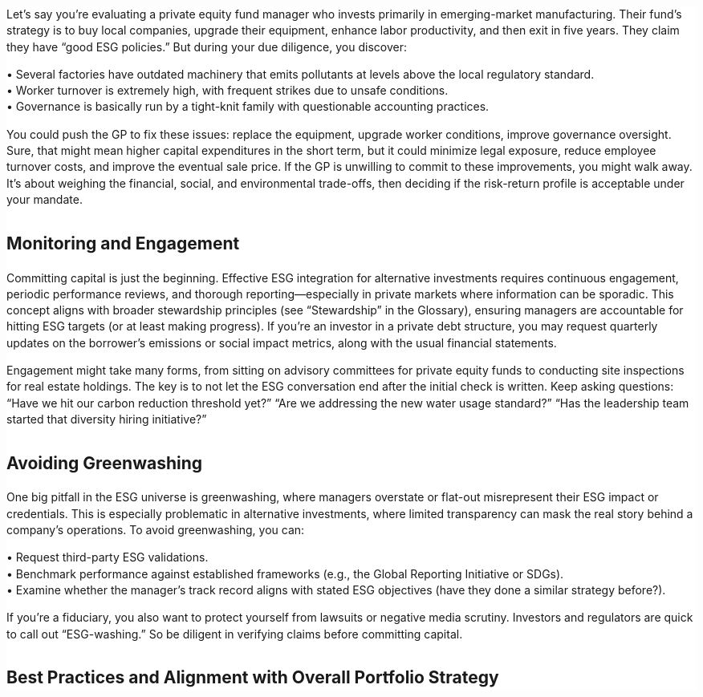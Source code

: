 Let’s say you’re evaluating a private equity fund manager who invests primarily in emerging-market manufacturing. Their fund’s strategy is to buy local companies, upgrade their equipment, enhance labor productivity, and then exit in five years. They claim they have “good ESG policies.” But during your due diligence, you discover:

• Several factories have outdated machinery that emits pollutants at levels above the local regulatory standard.  
• Worker turnover is extremely high, with frequent strikes due to unsafe conditions.  
• Governance is basically run by a tight-knit family with questionable accounting practices.  

You could push the GP to fix these issues: replace the equipment, upgrade worker conditions, improve governance oversight. Sure, that might mean higher capital expenditures in the short term, but it could minimize legal exposure, reduce employee turnover costs, and improve the eventual sale price. If the GP is unwilling to commit to these improvements, you might walk away. It’s about weighing the financial, social, and environmental trade-offs, then deciding if the risk-return profile is acceptable under your mandate.

## Monitoring and Engagement

Committing capital is just the beginning. Effective ESG integration for alternative investments requires continuous engagement, periodic performance reviews, and thorough reporting—especially in private markets where information can be sporadic. This concept aligns with broader stewardship principles (see “Stewardship” in the Glossary), ensuring managers are accountable for hitting ESG targets (or at least making progress). If you’re an investor in a private debt structure, you may request quarterly updates on the borrower’s emissions or social impact metrics, along with the usual financial statements.

Engagement might take many forms, from sitting on advisory committees for private equity funds to conducting site inspections for real estate holdings. The key is to not let the ESG conversation end after the initial check is written. Keep asking questions: “Have we hit our carbon reduction threshold yet?” “Are we addressing the new water usage standard?” “Has the leadership team started that diversity hiring initiative?”  

## Avoiding Greenwashing

One big pitfall in the ESG universe is greenwashing, where managers overstate or flat-out misrepresent their ESG impact or credentials. This is especially problematic in alternative investments, where limited transparency can mask the real story behind a company’s operations. To avoid greenwashing, you can:

• Request third-party ESG validations.  
• Benchmark performance against established frameworks (e.g., the Global Reporting Initiative or SDGs).  
• Examine whether the manager’s track record aligns with stated ESG objectives (have they done a similar strategy before?).  

If you’re a fiduciary, you also want to protect yourself from lawsuits or negative media scrutiny. Investors and regulators are quick to call out “ESG-washing.” So be diligent in verifying claims before committing capital.

## Best Practices and Alignment with Overall Portfolio Strategy
